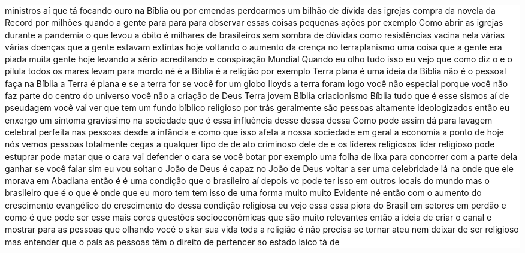 ministros aí que tá focando
ouro na Bíblia ou por emendas perdoarmos
um bilhão de dívida das igrejas
compra da novela da Record por milhões
quando a gente para para para observar
essas coisas pequenas ações por exemplo
Como abrir as igrejas durante a pandemia
o que levou a óbito é milhares de
brasileiros sem sombra de dúvidas como
resistências vacina nela várias várias
doenças que a gente estavam extintas
hoje voltando o aumento da crença no
terraplanismo uma coisa que a gente era
piada muita gente hoje levando a sério
acreditando e conspiração Mundial Quando
eu olho tudo isso eu vejo que como diz o
e o pílula todos os mares levam para
mordo né é a Bíblia é a religião por
exemplo Terra plana é uma ideia da
Bíblia não é o pessoal faça na Bíblia a
Terra é plana e se a terra for se você
for um globo lloyds a terra foram logo
você não especial porque você não faz
parte do centro do universo você não a
criação de Deus Terra jovem
Bíblia criacionismo
Bíblia tudo que é esse sismos aí de
pseudagem você vai ver que tem um fundo
bíblico religioso por trás geralmente
são pessoas altamente ideologizados
então eu enxergo um sintoma gravíssimo
na sociedade que é essa influência desse
dessa dessa Como pode assim dá para
lavagem celebral perfeita nas pessoas
desde a infância e como que isso afeta a
nossa sociedade em geral a economia a
ponto de hoje nós vemos pessoas
totalmente cegas a qualquer tipo de de
ato criminoso dele de e os líderes
religiosos líder religioso pode estuprar
pode matar que o cara vai defender o
cara se você botar por exemplo uma folha
de lixa para concorrer com a parte dela
ganhar se você falar sim eu vou soltar o
João de Deus é capaz no João de Deus
voltar a ser uma celebridade lá na onde
que ele morava em Abadiana então é é uma
condição que o brasileiro aí depois vc
pode ter isso em outros locais do mundo
mas o brasileiro que é o que é onde que
eu moro tem tem isso de uma forma muito
muito Evidente né então com o aumento do
crescimento evangélico do crescimento do
dessa condição religiosa eu vejo essa
essa piora do Brasil em setores em
perdão e como é que pode ser esse mais
cores questões socioeconômicas que são
muito relevantes então a ideia de criar
o canal e mostrar para as pessoas que
olhando você o skar sua vida toda a
religião é não precisa se tornar ateu
nem deixar de ser religioso mas entender
que o país as pessoas têm o direito de
pertencer ao estado laico tá de